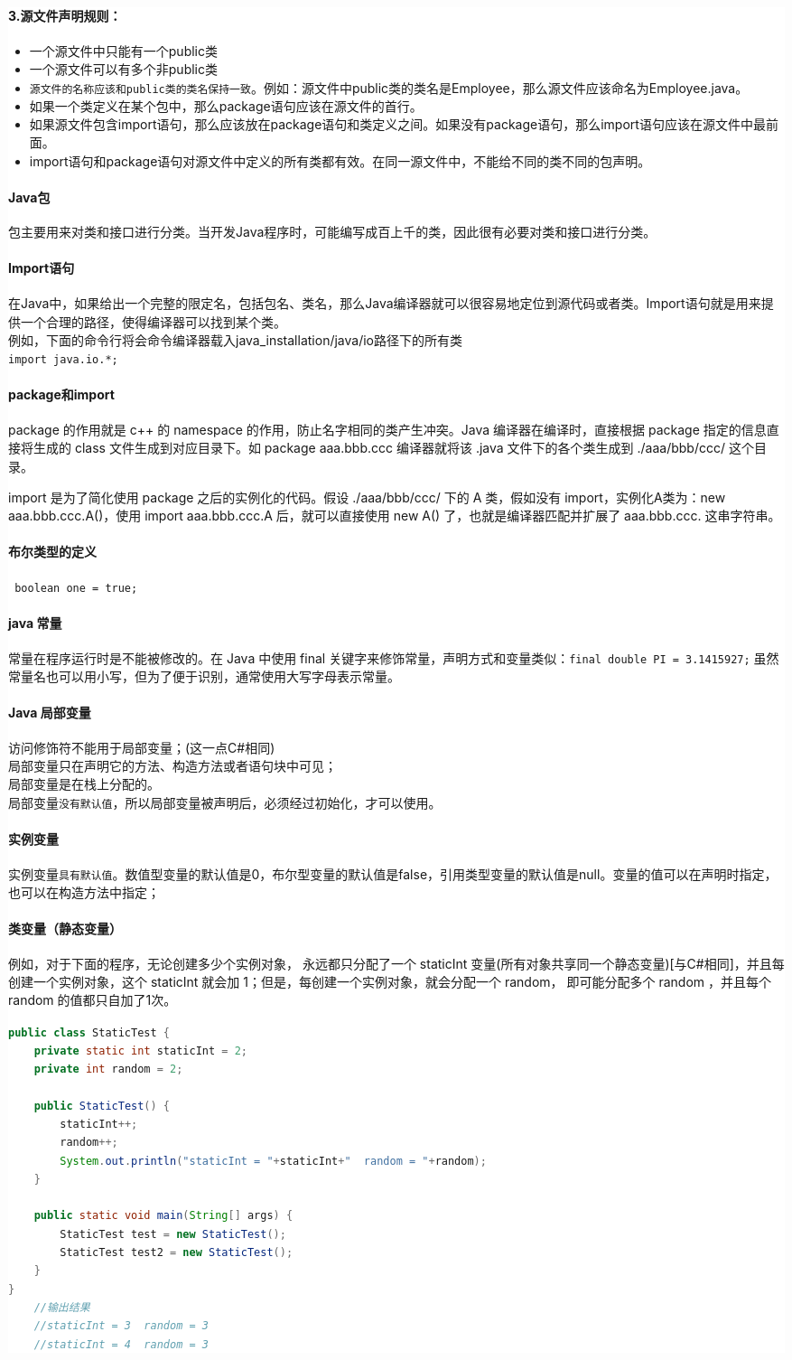 #### 3.源文件声明规则：
* 一个源文件中只能有一个public类
* 一个源文件可以有多个非public类
* `源文件的名称应该和public类的类名保持一致`。例如：源文件中public类的类名是Employee，那么源文件应该命名为Employee.java。
* 如果一个类定义在某个包中，那么package语句应该在源文件的首行。
* 如果源文件包含import语句，那么应该放在package语句和类定义之间。如果没有package语句，那么import语句应该在源文件中最前面。
* import语句和package语句对源文件中定义的所有类都有效。在同一源文件中，不能给不同的类不同的包声明。

#### Java包
包主要用来对类和接口进行分类。当开发Java程序时，可能编写成百上千的类，因此很有必要对类和接口进行分类。

#### Import语句
在Java中，如果给出一个完整的限定名，包括包名、类名，那么Java编译器就可以很容易地定位到源代码或者类。Import语句就是用来提供一个合理的路径，使得编译器可以找到某个类。   
例如，下面的命令行将会命令编译器载入java_installation/java/io路径下的所有类    
`import java.io.*;`

#### package和import
package 的作用就是 c++ 的 namespace 的作用，防止名字相同的类产生冲突。Java 编译器在编译时，直接根据 package 指定的信息直接将生成的 class 文件生成到对应目录下。如 package aaa.bbb.ccc 编译器就将该 .java 文件下的各个类生成到 ./aaa/bbb/ccc/ 这个目录。

import 是为了简化使用 package 之后的实例化的代码。假设 ./aaa/bbb/ccc/ 下的 A 类，假如没有 import，实例化A类为：new aaa.bbb.ccc.A()，使用 import aaa.bbb.ccc.A 后，就可以直接使用 new A() 了，也就是编译器匹配并扩展了 aaa.bbb.ccc. 这串字符串。


#### 布尔类型的定义
` boolean one = true;`


#### java 常量
常量在程序运行时是不能被修改的。在 Java 中使用 final 关键字来修饰常量，声明方式和变量类似：`final double PI = 3.1415927;`
虽然常量名也可以用小写，但为了便于识别，通常使用大写字母表示常量。



#### Java 局部变量
访问修饰符不能用于局部变量；(这一点C#相同)  
局部变量只在声明它的方法、构造方法或者语句块中可见；  
局部变量是在栈上分配的。  
局部变量`没有默认值`，所以局部变量被声明后，必须经过初始化，才可以使用。  

#### 实例变量
实例变量`具有默认值`。数值型变量的默认值是0，布尔型变量的默认值是false，引用类型变量的默认值是null。变量的值可以在声明时指定，也可以在构造方法中指定；

#### 类变量（静态变量）
例如，对于下面的程序，无论创建多少个实例对象， 永远都只分配了一个 staticInt 变量(所有对象共享同一个静态变量)[与C#相同]，并且每创建一个实例对象，这个 staticInt 就会加 1；但是，每创建一个实例对象，就会分配一个 random， 即可能分配多个 random ，并且每个 random 的值都只自加了1次。
```java
public class StaticTest {
    private static int staticInt = 2;
    private int random = 2;

    public StaticTest() {
        staticInt++;
        random++;
        System.out.println("staticInt = "+staticInt+"  random = "+random);
    }

    public static void main(String[] args) {
        StaticTest test = new StaticTest();
        StaticTest test2 = new StaticTest();
    }
}
    //输出结果
    //staticInt = 3  random = 3
    //staticInt = 4  random = 3

```